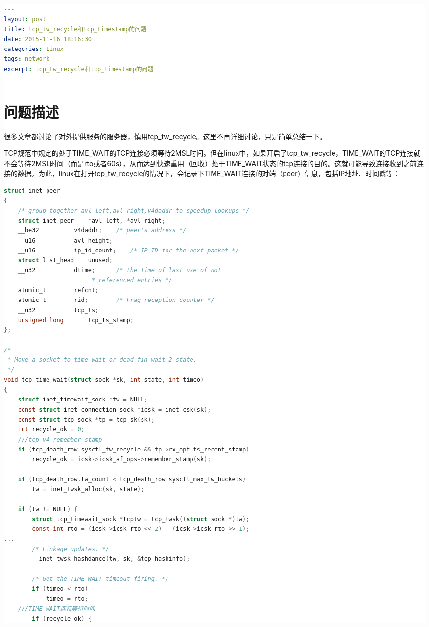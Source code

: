 ```yaml
---
layout: post
title: tcp_tw_recycle和tcp_timestamp的问题
date: 2015-11-16 18:16:30
categories: Linux
tags: network
excerpt: tcp_tw_recycle和tcp_timestamp的问题
---
```


# 问题描述

很多文章都讨论了对外提供服务的服务器，慎用tcp_tw_recycle。这里不再详细讨论，只是简单总结一下。

TCP规范中规定的处于TIME_WAIT的TCP连接必须等待2MSL时间。但在linux中，如果开启了tcp_tw_recycle，TIME_WAIT的TCP连接就不会等待2MSL时间（而是rto或者60s），从而达到快速重用（回收）处于TIME_WAIT状态的tcp连接的目的。这就可能导致连接收到之前连接的数据。为此，linux在打开tcp_tw_recycle的情况下，会记录下TIME_WAIT连接的对端（peer）信息，包括IP地址、时间戳等：

```c
struct inet_peer
{
	/* group together avl_left,avl_right,v4daddr to speedup lookups */
	struct inet_peer	*avl_left, *avl_right;
	__be32			v4daddr;	/* peer's address */
	__u16			avl_height;
	__u16			ip_id_count;	/* IP ID for the next packet */
	struct list_head	unused;
	__u32			dtime;		/* the time of last use of not
						 * referenced entries */
	atomic_t		refcnt;
	atomic_t		rid;		/* Frag reception counter */
	__u32			tcp_ts;
	unsigned long		tcp_ts_stamp;
};

/*
 * Move a socket to time-wait or dead fin-wait-2 state.
 */
void tcp_time_wait(struct sock *sk, int state, int timeo)
{
	struct inet_timewait_sock *tw = NULL;
	const struct inet_connection_sock *icsk = inet_csk(sk);
	const struct tcp_sock *tp = tcp_sk(sk);
	int recycle_ok = 0;
	///tcp_v4_remember_stamp
	if (tcp_death_row.sysctl_tw_recycle && tp->rx_opt.ts_recent_stamp)
		recycle_ok = icsk->icsk_af_ops->remember_stamp(sk);

	if (tcp_death_row.tw_count < tcp_death_row.sysctl_max_tw_buckets)
		tw = inet_twsk_alloc(sk, state);

	if (tw != NULL) {
		struct tcp_timewait_sock *tcptw = tcp_twsk((struct sock *)tw);
		const int rto = (icsk->icsk_rto << 2) - (icsk->icsk_rto >> 1);
...
		/* Linkage updates. */
		__inet_twsk_hashdance(tw, sk, &tcp_hashinfo);

		/* Get the TIME_WAIT timeout firing. */
		if (timeo < rto)
			timeo = rto;
    ///TIME_WAIT连接等待时间
		if (recycle_ok) {
```